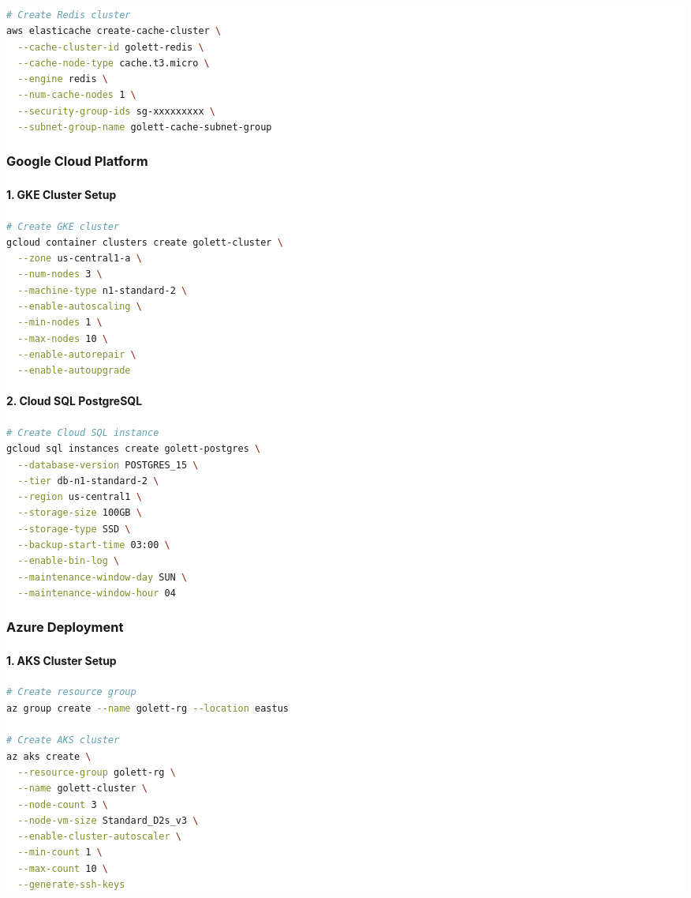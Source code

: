 ```bash
# Create Redis cluster
aws elasticache create-cache-cluster \
  --cache-cluster-id golett-redis \
  --cache-node-type cache.t3.micro \
  --engine redis \
  --num-cache-nodes 1 \
  --security-group-ids sg-xxxxxxxxx \
  --subnet-group-name golett-cache-subnet-group
```

### Google Cloud Platform

#### 1. GKE Cluster Setup

```bash
# Create GKE cluster
gcloud container clusters create golett-cluster \
  --zone us-central1-a \
  --num-nodes 3 \
  --machine-type n1-standard-2 \
  --enable-autoscaling \
  --min-nodes 1 \
  --max-nodes 10 \
  --enable-autorepair \
  --enable-autoupgrade
```

#### 2. Cloud SQL PostgreSQL

```bash
# Create Cloud SQL instance
gcloud sql instances create golett-postgres \
  --database-version POSTGRES_15 \
  --tier db-n1-standard-2 \
  --region us-central1 \
  --storage-size 100GB \
  --storage-type SSD \
  --backup-start-time 03:00 \
  --enable-bin-log \
  --maintenance-window-day SUN \
  --maintenance-window-hour 04
```

### Azure Deployment

#### 1. AKS Cluster Setup

```bash
# Create resource group
az group create --name golett-rg --location eastus

# Create AKS cluster
az aks create \
  --resource-group golett-rg \
  --name golett-cluster \
  --node-count 3 \
  --node-vm-size Standard_D2s_v3 \
  --enable-cluster-autoscaler \
  --min-count 1 \
  --max-count 10 \
  --generate-ssh-keys
```
